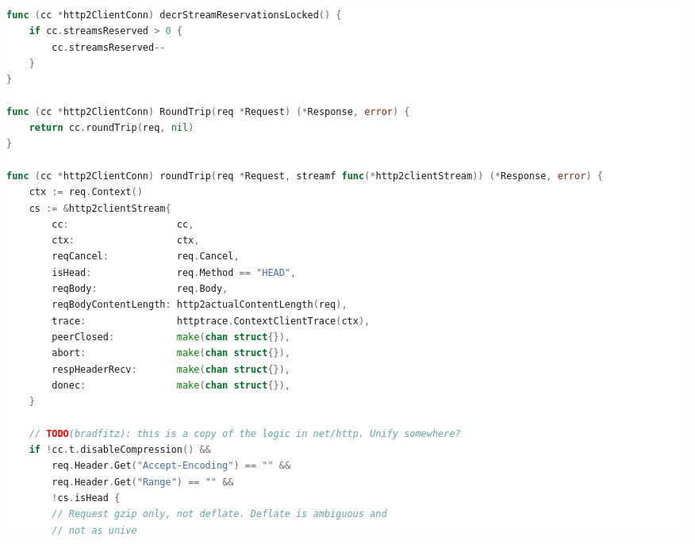 ```go
func (cc *http2ClientConn) decrStreamReservationsLocked() {
	if cc.streamsReserved > 0 {
		cc.streamsReserved--
	}
}

func (cc *http2ClientConn) RoundTrip(req *Request) (*Response, error) {
	return cc.roundTrip(req, nil)
}

func (cc *http2ClientConn) roundTrip(req *Request, streamf func(*http2clientStream)) (*Response, error) {
	ctx := req.Context()
	cs := &http2clientStream{
		cc:                   cc,
		ctx:                  ctx,
		reqCancel:            req.Cancel,
		isHead:               req.Method == "HEAD",
		reqBody:              req.Body,
		reqBodyContentLength: http2actualContentLength(req),
		trace:                httptrace.ContextClientTrace(ctx),
		peerClosed:           make(chan struct{}),
		abort:                make(chan struct{}),
		respHeaderRecv:       make(chan struct{}),
		donec:                make(chan struct{}),
	}

	// TODO(bradfitz): this is a copy of the logic in net/http. Unify somewhere?
	if !cc.t.disableCompression() &&
		req.Header.Get("Accept-Encoding") == "" &&
		req.Header.Get("Range") == "" &&
		!cs.isHead {
		// Request gzip only, not deflate. Deflate is ambiguous and
		// not as unive
```